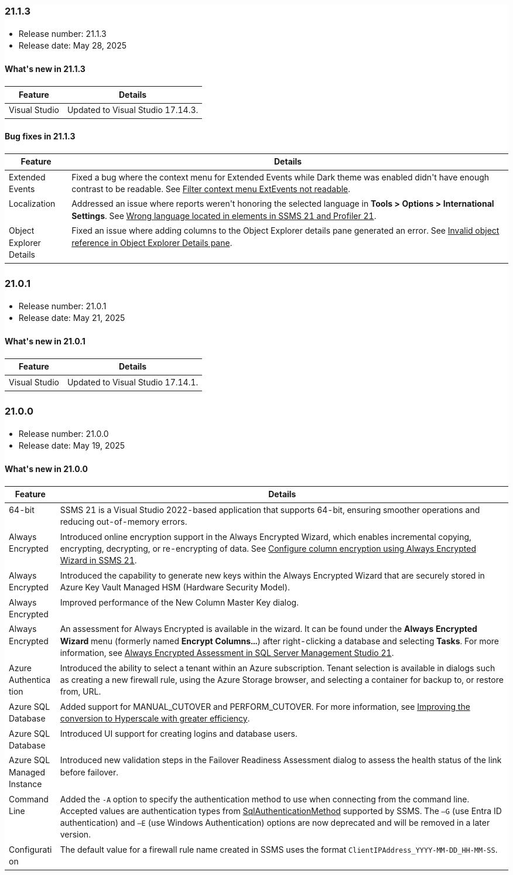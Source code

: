 <a id="21.1.3"></a>

### 21.1.3

- Release number: 21.1.3
- Release date: May 28, 2025

#### What's new in 21.1.3

| Feature | Details |
| --- | --- |
| Visual Studio | Updated to Visual Studio 17.14.3. |

#### Bug fixes in 21.1.3

| Feature | Details |
| --- | --- |
| Extended Events | Fixed a bug where the context menu for Extended Events while Dark theme was enabled didn't have enough contrast to be readable. See [Filter context menu ExtEvents not readable](https://developercommunity.visualstudio.com/t/Filter-context-menu-ExtEvents-not-readab/10900655). |
| Localization | Addressed an issue where reports weren't honoring the selected language in **Tools > Options > International Settings**. See [Wrong language located in elements in SSMS 21 and Profiler 21](https://developercommunity.visualstudio.com/t/Wrong-language-located-elements-in-SSMS-/10898516). |
| Object Explorer Details | Fixed an issue where adding columns to the Object Explorer details pane generated an error. See [Invalid object reference in Object Explorer Details pane](https://developercommunity.visualstudio.com/t/Invalid-object-reference-in-Object-Explo/10898449). |

<a id="21.0.1"></a>

### 21.0.1

- Release number: 21.0.1
- Release date: May 21, 2025

#### What's new in 21.0.1

| Feature | Details |
| --- | --- |
| Visual Studio | Updated to Visual Studio 17.14.1. |

<a id="21.0.0"></a>

### 21.0.0

- Release number: 21.0.0
- Release date: May 19, 2025

#### What's new in 21.0.0

| Feature | Details |
| --- | --- |
| 64-bit | SSMS 21 is a Visual Studio 2022-based application that supports 64-bit, ensuring smoother operations and reducing out-of-memory errors. |
| Always Encrypted | Introduced online encryption support in the Always Encrypted Wizard, which enables incremental copying, encrypting, decrypting, or re-encrypting of data. See [Configure column encryption using Always Encrypted Wizard in SSMS 21](/sql/relational-databases/security/encryption/always-encrypted-wizard-ssms-21). |
| Always Encrypted | Introduced the capability to generate new keys within the Always Encrypted Wizard that are securely stored in Azure Key Vault Managed HSM (Hardware Security Model). |
| Always Encrypted | Improved performance of the New Column Master Key dialog. |
| Always Encrypted | An assessment for Always Encrypted is available in the wizard. It can be found under the **Always Encrypted Wizard** menu (formerly named **Encrypt Columns...**) after right-clicking a database and selecting **Tasks**. For more information, see [Always Encrypted Assessment in SQL Server Management Studio 21](https://techcommunity.microsoft.com/blog/azuresqlblog/always-encrypted-assessment-and-online-encryption-in-sql-server-management-studi/4286148). |
| Azure Authentication | Introduced the ability to select a tenant within an Azure subscription. Tenant selection is available in dialogs such as creating a new firewall rule, using the Azure Storage browser, and selecting a container for backup to, or restore from, URL. |
| Azure SQL Database | Added support for MANUAL_CUTOVER and PERFORM_CUTOVER. For more information, see [Improving the conversion to Hyperscale with greater efficiency](https://techcommunity.microsoft.com/blog/azuresqlblog/improving-the-conversion-to-hyperscale-with-greater-efficiency/4377505). |
| Azure SQL Database | Introduced UI support for creating logins and database users. |
| Azure SQL Managed Instance | Introduced new validation steps in the Failover Readiness Assessment dialog to assess the health status of the link before failover. |
| Command Line | Added the `-A` option to specify the authentication method to use when connecting from the command line. Accepted values are authentication types from [SqlAuthenticationMethod](/dotnet/api/microsoft.data.sqlclient.sqlauthenticationmethod) supported by SSMS. The `–G` (use Entra ID authentication) and `–E` (use Windows Authentication) options are now deprecated and will be removed in a later version. |
| Configuration | The default value for a firewall rule name created in SSMS uses the format `ClientIPAddress_YYYY-MM-DD_HH-MM-SS`. |